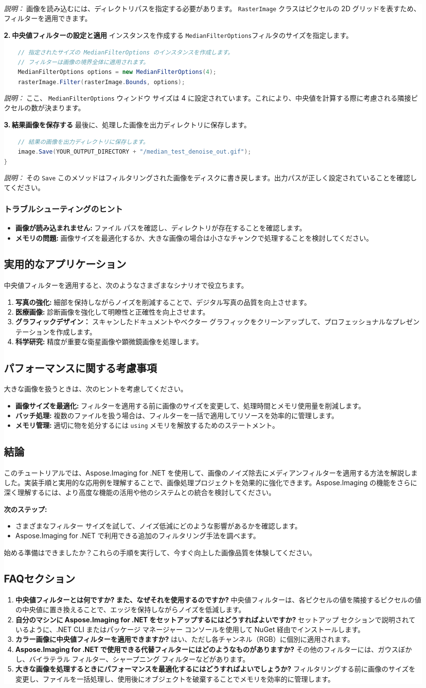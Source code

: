 *説明：* 画像を読み込むには、ディレクトリパスを指定する必要があります。 `RasterImage` クラスはピクセルの 2D グリッドを表すため、フィルターを適用できます。

**2. 中央値フィルターの設定と適用**
インスタンスを作成する `MedianFilterOptions`フィルタのサイズを指定します。

```csharp
    // 指定されたサイズの MedianFilterOptions のインスタンスを作成します。
    // フィルターは画像の境界全体に適用されます。
    MedianFilterOptions options = new MedianFilterOptions(4);
    rasterImage.Filter(rasterImage.Bounds, options);
```

*説明：* ここ、 `MedianFilterOptions` ウィンドウ サイズは 4 に設定されています。これにより、中央値を計算する際に考慮される隣接ピクセルの数が決まります。

**3. 結果画像を保存する**
最後に、処理した画像を出力ディレクトリに保存します。

```csharp
    // 結果の画像を出力ディレクトリに保存します。
    image.Save(YOUR_OUTPUT_DIRECTORY + "/median_test_denoise_out.gif");
}
```

*説明：* その `Save` このメソッドはフィルタリングされた画像をディスクに書き戻します。出力パスが正しく設定されていることを確認してください。

### トラブルシューティングのヒント
- **画像が読み込まれません:** ファイル パスを確認し、ディレクトリが存在することを確認します。
- **メモリの問題:** 画像サイズを最適化するか、大きな画像の場合は小さなチャンクで処理することを検討してください。

## 実用的なアプリケーション
中央値フィルターを適用すると、次のようなさまざまなシナリオで役立ちます。
1. **写真の強化:** 細部を保持しながらノイズを削減することで、デジタル写真の品質を向上させます。
2. **医療画像:** 診断画像を強化して明瞭性と正確性を向上させます。
3. **グラフィックデザイン：** スキャンしたドキュメントやベクター グラフィックをクリーンアップして、プロフェッショナルなプレゼンテーションを作成します。
4. **科学研究:** 精度が重要な衛星画像や顕微鏡画像を処理します。

## パフォーマンスに関する考慮事項
大きな画像を扱うときは、次のヒントを考慮してください。
- **画像サイズを最適化:** フィルターを適用する前に画像のサイズを変更して、処理時間とメモリ使用量を削減します。
- **バッチ処理:** 複数のファイルを扱う場合は、フィルターを一括で適用してリソースを効率的に管理します。
- **メモリ管理:** 適切に物を処分するには `using` メモリを解放するためのステートメント。

## 結論
このチュートリアルでは、Aspose.Imaging for .NET を使用して、画像のノイズ除去にメディアンフィルターを適用する方法を解説しました。実装手順と実用的な応用例を理解することで、画像処理プロジェクトを効果的に強化できます。Aspose.Imaging の機能をさらに深く理解するには、より高度な機能の活用や他のシステムとの統合を検討してください。

**次のステップ:**
- さまざまなフィルター サイズを試して、ノイズ低減にどのような影響があるかを確認します。
- Aspose.Imaging for .NET で利用できる追加のフィルタリング手法を調べます。

始める準備はできましたか？これらの手順を実行して、今すぐ向上した画像品質を体験してください。

## FAQセクション
1. **中央値フィルターとは何ですか? また、なぜそれを使用するのですか?** 中央値フィルターは、各ピクセルの値を隣接するピクセルの値の中央値に置き換えることで、エッジを保持しながらノイズを低減します。
2. **自分のマシンに Aspose.Imaging for .NET をセットアップするにはどうすればよいですか?** セットアップ セクションで説明されているように、.NET CLI またはパッケージ マネージャー コンソールを使用して NuGet 経由でインストールします。
3. **カラー画像に中央値フィルターを適用できますか?** はい、ただし各チャンネル（RGB）に個別に適用されます。
4. **Aspose.Imaging for .NET で使用できる代替フィルターにはどのようなものがありますか?** その他のフィルターには、ガウスぼかし、バイラテラル フィルター、シャープニング フィルターなどがあります。
5. **大きな画像を処理するときにパフォーマンスを最適化するにはどうすればよいでしょうか?** フィルタリングする前に画像のサイズを変更し、ファイルを一括処理し、使用後にオブジェクトを破棄することでメモリを効率的に管理します。
